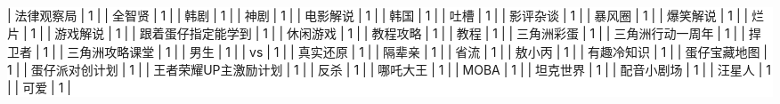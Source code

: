 | 法律观察局 | 1 |
| 全智贤 | 1 |
| 韩剧 | 1 |
| 神剧 | 1 |
| 电影解说 | 1 |
| 韩国 | 1 |
| 吐槽 | 1 |
| 影评杂谈 | 1 |
| 暴风圈 | 1 |
| 爆笑解说 | 1 |
| 烂片 | 1 |
| 游戏解说 | 1 |
| 跟着蛋仔指定能学到 | 1 |
| 休闲游戏 | 1 |
| 教程攻略 | 1 |
| 教程 | 1 |
| 三角洲彩蛋 | 1 |
| 三角洲行动一周年 | 1 |
| 捍卫者 | 1 |
| 三角洲攻略课堂 | 1 |
| 男生 | 1 |
| vs | 1 |
| 真实还原 | 1 |
| 隔辈亲 | 1 |
| 省流 | 1 |
| 敖小丙 | 1 |
| 有趣冷知识 | 1 |
| 蛋仔宝藏地图 | 1 |
| 蛋仔派对创计划 | 1 |
| 王者荣耀UP主激励计划 | 1 |
| 反杀 | 1 |
| 哪吒大王 | 1 |
| MOBA | 1 |
| 坦克世界 | 1 |
| 配音小剧场 | 1 |
| 汪星人 | 1 |
| 可爱 | 1 |